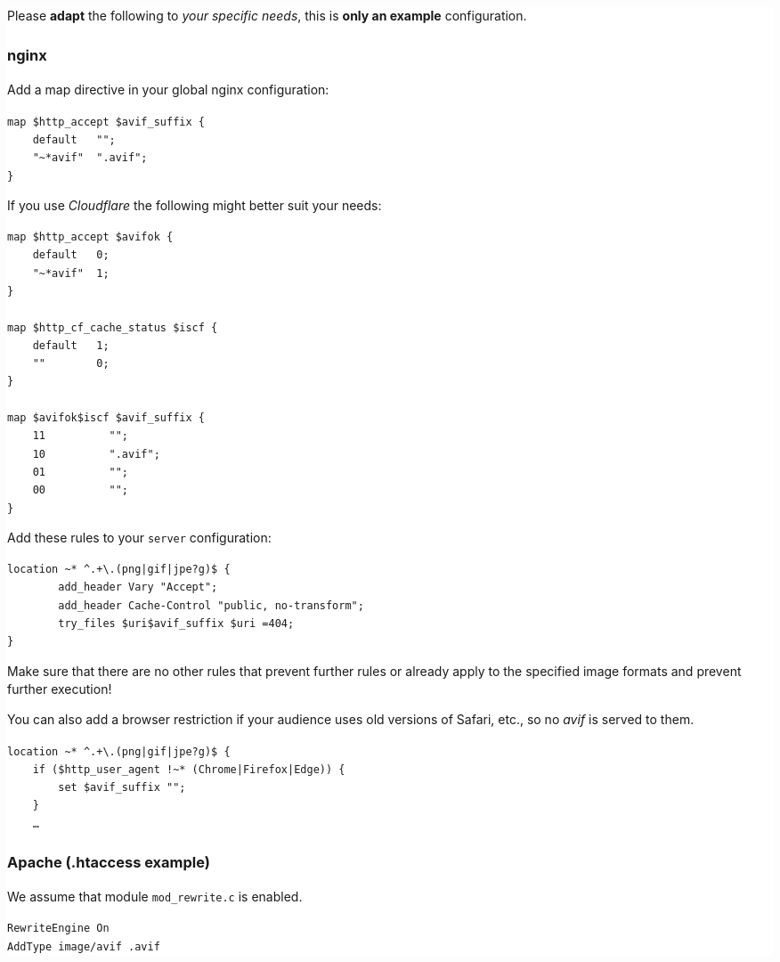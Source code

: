 Please **adapt** the following to _your specific needs_, this is **only an example** configuration.

### nginx

Add a map directive in your global nginx configuration:

    map $http_accept $avif_suffix {
        default   "";
        "~*avif"  ".avif";
    }

If you use _Cloudflare_ the following might better suit your needs:

    map $http_accept $avifok {
        default   0;
        "~*avif"  1;
    }

    map $http_cf_cache_status $iscf {
        default   1;
        ""        0;
    }

    map $avifok$iscf $avif_suffix {
        11          "";
        10          ".avif";
        01          "";
        00          "";
    }

Add these rules to your `server` configuration:

    location ~* ^.+\.(png|gif|jpe?g)$ {
            add_header Vary "Accept";
            add_header Cache-Control "public, no-transform";
            try_files $uri$avif_suffix $uri =404;
    }

Make sure that there are no other rules that prevent further rules or already apply to the specified image formats and prevent further execution!

You can also add a browser restriction if your audience uses old versions of Safari, etc., so no _avif_ is served to them.

    location ~* ^.+\.(png|gif|jpe?g)$ {
        if ($http_user_agent !~* (Chrome|Firefox|Edge)) {
            set $avif_suffix "";
        }
        …

### Apache (.htaccess example)

We assume that module `mod_rewrite.c` is enabled.

    RewriteEngine On
    AddType image/avif .avif
